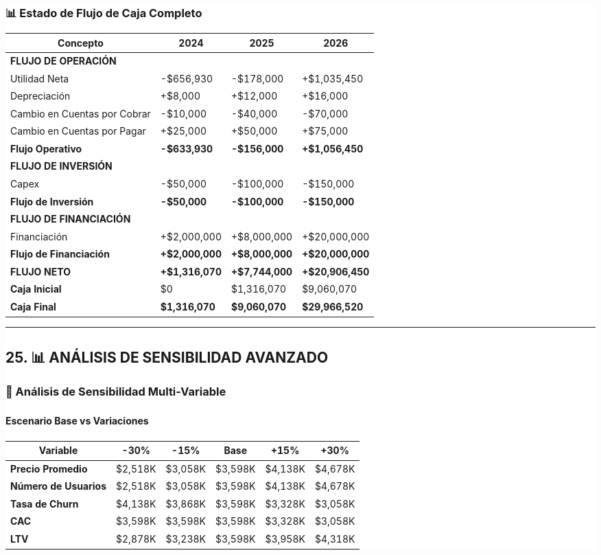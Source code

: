 
### 📊 Estado de Flujo de Caja Completo

| Concepto | 2024 | 2025 | 2026 |
|----------|------|------|------|
| **FLUJO DE OPERACIÓN** | | | |
| Utilidad Neta | -$656,930 | -$178,000 | +$1,035,450 |
| Depreciación | +$8,000 | +$12,000 | +$16,000 |
| Cambio en Cuentas por Cobrar | -$10,000 | -$40,000 | -$70,000 |
| Cambio en Cuentas por Pagar | +$25,000 | +$50,000 | +$75,000 |
| **Flujo Operativo** | **-$633,930** | **-$156,000** | **+$1,056,450** |
| **FLUJO DE INVERSIÓN** | | | |
| Capex | -$50,000 | -$100,000 | -$150,000 |
| **Flujo de Inversión** | **-$50,000** | **-$100,000** | **-$150,000** |
| **FLUJO DE FINANCIACIÓN** | | | |
| Financiación | +$2,000,000 | +$8,000,000 | +$20,000,000 |
| **Flujo de Financiación** | **+$2,000,000** | **+$8,000,000** | **+$20,000,000** |
| **FLUJO NETO** | **+$1,316,070** | **+$7,744,000** | **+$20,906,450** |
| **Caja Inicial** | $0 | $1,316,070 | $9,060,070 |
| **Caja Final** | **$1,316,070** | **$9,060,070** | **$29,966,520** |

---


## 25. 📊 ANÁLISIS DE SENSIBILIDAD AVANZADO


### 🎯 Análisis de Sensibilidad Multi-Variable


#### Escenario Base vs Variaciones
| Variable | -30% | -15% | Base | +15% | +30% |
|----------|------|------|------|------|------|
| **Precio Promedio** | $2,518K | $3,058K | $3,598K | $4,138K | $4,678K |
| **Número de Usuarios** | $2,518K | $3,058K | $3,598K | $4,138K | $4,678K |
| **Tasa de Churn** | $4,138K | $3,868K | $3,598K | $3,328K | $3,058K |
| **CAC** | $3,598K | $3,598K | $3,598K | $3,328K | $3,058K |
| **LTV** | $2,878K | $3,238K | $3,598K | $3,958K | $4,318K |
